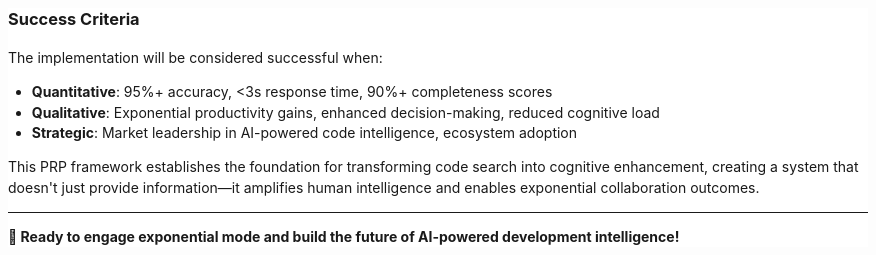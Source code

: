 ### **Success Criteria**

The implementation will be considered successful when:
- **Quantitative**: 95%+ accuracy, <3s response time, 90%+ completeness scores
- **Qualitative**: Exponential productivity gains, enhanced decision-making, reduced cognitive load
- **Strategic**: Market leadership in AI-powered code intelligence, ecosystem adoption

This PRP framework establishes the foundation for transforming code search into cognitive enhancement, creating a system that doesn't just provide information—it amplifies human intelligence and enables exponential collaboration outcomes.

---

**🚀 Ready to engage exponential mode and build the future of AI-powered development intelligence!**